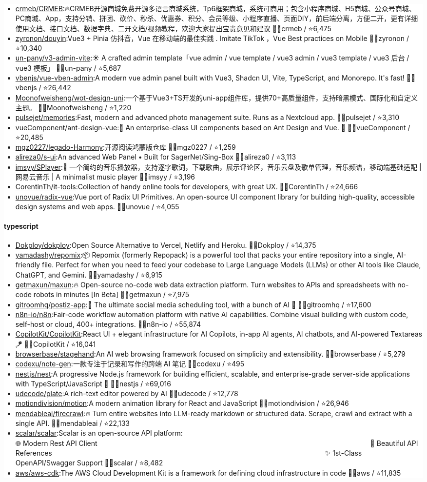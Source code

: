 * [crmeb/CRMEB](https://github.com/crmeb/CRMEB):🔥CRMEB开源商城免费开源多语言商城系统，Tp6框架商城，系统可商用；包含小程序商城、H5商城、公众号商城、PC商城、App，支持分销、拼团、砍价、秒杀、优惠券、积分、会员等级、小程序直播、页面DIY，前后端分离，方便二开，更有详细使用文档、接口文档、数据字典、二开文档/视频教程，欢迎大家提出宝贵意见和建议 🧑‍💻crmeb / ⭐6,475
* [zyronon/douyin](https://github.com/zyronon/douyin):Vue3 + Pinia 仿抖音，Vue 在移动端的最佳实践 . Imitate TikTok ，Vue Best practices on Mobile 🧑‍💻zyronon / ⭐10,340
* [un-pany/v3-admin-vite](https://github.com/un-pany/v3-admin-vite):☀️ A crafted admin template「vue admin / vue template / vue3 admin / vue3 template / vue3 后台 / vue3 模板」 🧑‍💻un-pany / ⭐5,687
* [vbenjs/vue-vben-admin](https://github.com/vbenjs/vue-vben-admin):A modern vue admin panel built with Vue3, Shadcn UI, Vite, TypeScript, and Monorepo. It's fast! 🧑‍💻vbenjs / ⭐26,442
* [Moonofweisheng/wot-design-uni](https://github.com/Moonofweisheng/wot-design-uni):一个基于Vue3+TS开发的uni-app组件库，提供70+高质量组件，支持暗黑模式、国际化和自定义主题。 🧑‍💻Moonofweisheng / ⭐1,220
* [pulsejet/memories](https://github.com/pulsejet/memories):Fast, modern and advanced photo management suite. Runs as a Nextcloud app. 🧑‍💻pulsejet / ⭐3,310
* [vueComponent/ant-design-vue](https://github.com/vueComponent/ant-design-vue):🌈 An enterprise-class UI components based on Ant Design and Vue. 🐜 🧑‍💻vueComponent / ⭐20,485
* [mgz0227/legado-Harmony](https://github.com/mgz0227/legado-Harmony):开源阅读鸿蒙版仓库 🧑‍💻mgz0227 / ⭐1,259
* [alireza0/s-ui](https://github.com/alireza0/s-ui):An advanced Web Panel • Built for SagerNet/Sing-Box 🧑‍💻alireza0 / ⭐3,113
* [imsyy/SPlayer](https://github.com/imsyy/SPlayer):🎉 一个简约的音乐播放器，支持逐字歌词，下载歌曲，展示评论区，音乐云盘及歌单管理，音乐频谱，移动端基础适配 | 网易云音乐 | A minimalist music player 🧑‍💻imsyy / ⭐3,196
* [CorentinTh/it-tools](https://github.com/CorentinTh/it-tools):Collection of handy online tools for developers, with great UX. 🧑‍💻CorentinTh / ⭐24,666
* [unovue/radix-vue](https://github.com/unovue/radix-vue):Vue port of Radix UI Primitives. An open-source UI component library for building high-quality, accessible design systems and web apps. 🧑‍💻unovue / ⭐4,055

#### typescript
* [Dokploy/dokploy](https://github.com/Dokploy/dokploy):Open Source Alternative to Vercel, Netlify and Heroku. 🧑‍💻Dokploy / ⭐14,375
* [yamadashy/repomix](https://github.com/yamadashy/repomix):📦 Repomix (formerly Repopack) is a powerful tool that packs your entire repository into a single, AI-friendly file. Perfect for when you need to feed your codebase to Large Language Models (LLMs) or other AI tools like Claude, ChatGPT, and Gemini. 🧑‍💻yamadashy / ⭐6,915
* [getmaxun/maxun](https://github.com/getmaxun/maxun):🔥 Open-source no-code web data extraction platform. Turn websites to APIs and spreadsheets with no-code robots in minutes [In Beta] 🧑‍💻getmaxun / ⭐7,975
* [gitroomhq/postiz-app](https://github.com/gitroomhq/postiz-app):📨 The ultimate social media scheduling tool, with a bunch of AI 🤖 🧑‍💻gitroomhq / ⭐17,600
* [n8n-io/n8n](https://github.com/n8n-io/n8n):Fair-code workflow automation platform with native AI capabilities. Combine visual building with custom code, self-host or cloud, 400+ integrations. 🧑‍💻n8n-io / ⭐55,874
* [CopilotKit/CopilotKit](https://github.com/CopilotKit/CopilotKit):React UI + elegant infrastructure for AI Copilots, in-app AI agents, AI chatbots, and AI-powered Textareas 🪁 🧑‍💻CopilotKit / ⭐16,041
* [browserbase/stagehand](https://github.com/browserbase/stagehand):An AI web browsing framework focused on simplicity and extensibility. 🧑‍💻browserbase / ⭐5,279
* [codexu/note-gen](https://github.com/codexu/note-gen):一款专注于记录和写作的跨端 AI 笔记 🧑‍💻codexu / ⭐495
* [nestjs/nest](https://github.com/nestjs/nest):A progressive Node.js framework for building efficient, scalable, and enterprise-grade server-side applications with TypeScript/JavaScript 🚀 🧑‍💻nestjs / ⭐69,016
* [udecode/plate](https://github.com/udecode/plate):A rich-text editor powered by AI 🧑‍💻udecode / ⭐12,778
* [motiondivision/motion](https://github.com/motiondivision/motion):A modern animation library for React and JavaScript 🧑‍💻motiondivision / ⭐26,946
* [mendableai/firecrawl](https://github.com/mendableai/firecrawl):🔥 Turn entire websites into LLM-ready markdown or structured data. Scrape, crawl and extract with a single API. 🧑‍💻mendableai / ⭐22,133
* [scalar/scalar](https://github.com/scalar/scalar):Scalar is an open-source API platform:　　　　　　　　　　　　　　　　　　　　　　　　　　　　　　　　　　　　　　　🌐 Modern Rest API Client　　　　　　　　　　　　　　　　　　　　　　　　　　　　　　　　　　　　　　　　📖 Beautiful API References　　　　　　　　　　　　　　　　　　　　　　　　　　　　　　　　　　　　　　　　✨ 1st-Class OpenAPI/Swagger Support 🧑‍💻scalar / ⭐8,482
* [aws/aws-cdk](https://github.com/aws/aws-cdk):The AWS Cloud Development Kit is a framework for defining cloud infrastructure in code 🧑‍💻aws / ⭐11,835
